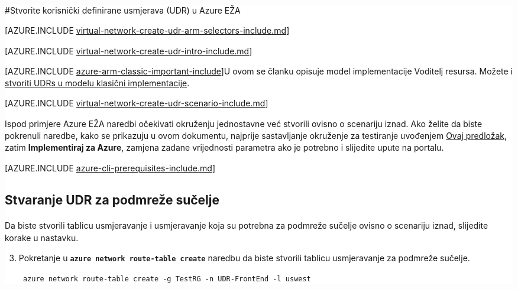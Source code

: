 <properties 
   pageTitle="Upravljanje usmjeravanje i korištenje virtualne aparata u Voditelj resursa pomoću EŽA Azure | Microsoft Azure"
   description="Saznajte kako odrediti usmjeravanje i korištenje virtualnih aparata pomoću EŽA Azure"
   services="virtual-network"
   documentationCenter="na"
   authors="jimdial"
   manager="carmonm"
   editor=""
   tags="azure-resource-manager"
/>
<tags  
   ms.service="virtual-network"
   ms.devlang="na"
   ms.topic="article"
   ms.tgt_pltfrm="na"
   ms.workload="infrastructure-services"
   ms.date="03/15/2016"
   ms.author="jdial" />

#<a name="create-user-defined-routes-udr-in-the-azure-cli"></a>Stvorite korisnički definirane usmjerava (UDR) u Azure EŽA

[AZURE.INCLUDE [virtual-network-create-udr-arm-selectors-include.md](../../includes/virtual-network-create-udr-arm-selectors-include.md)]

[AZURE.INCLUDE [virtual-network-create-udr-intro-include.md](../../includes/virtual-network-create-udr-intro-include.md)]

[AZURE.INCLUDE [azure-arm-classic-important-include](../../includes/azure-arm-classic-important-include.md)]U ovom se članku opisuje model implementacije Voditelj resursa. Možete i [stvoriti UDRs u modelu klasični implementacije](virtual-network-create-udr-classic-cli.md).

[AZURE.INCLUDE [virtual-network-create-udr-scenario-include.md](../../includes/virtual-network-create-udr-scenario-include.md)]

Ispod primjere Azure EŽA naredbi očekivati okruženju jednostavne već stvorili ovisno o scenariju iznad. Ako želite da biste pokrenuli naredbe, kako se prikazuju u ovom dokumentu, najprije sastavljanje okruženje za testiranje uvođenjem [Ovaj predložak](http://github.com/telmosampaio/azure-templates/tree/master/IaaS-NSG-UDR-Before), zatim **Implementiraj za Azure**, zamjena zadane vrijednosti parametra ako je potrebno i slijedite upute na portalu.

[AZURE.INCLUDE [azure-cli-prerequisites-include.md](../../includes/azure-cli-prerequisites-include.md)]

## <a name="create-the-udr-for-the-front-end-subnet"></a>Stvaranje UDR za podmreže sučelje
Da biste stvorili tablicu usmjeravanje i usmjeravanje koja su potrebna za podmreže sučelje ovisno o scenariju iznad, slijedite korake u nastavku.

3. Pokretanje u **`azure network route-table create`** naredbu da biste stvorili tablicu usmjeravanje za podmreže sučelje.

        azure network route-table create -g TestRG -n UDR-FrontEnd -l uswest
